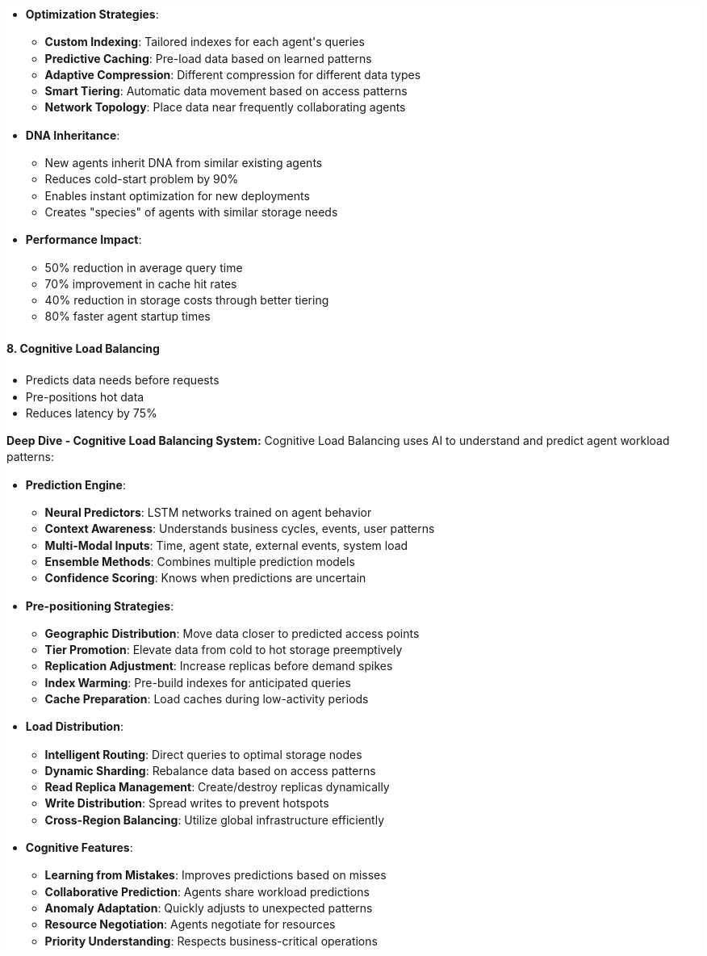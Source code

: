 - **Optimization Strategies**:
  - **Custom Indexing**: Tailored indexes for each agent's queries
  - **Predictive Caching**: Pre-load data based on learned patterns
  - **Adaptive Compression**: Different compression for different data types
  - **Smart Tiering**: Automatic data movement based on access patterns
  - **Network Topology**: Place data near frequently collaborating agents
  
- **DNA Inheritance**:
  - New agents inherit DNA from similar existing agents
  - Reduces cold-start problem by 90%
  - Enables instant optimization for new deployments
  - Creates "species" of agents with similar storage needs
  
- **Performance Impact**:
  - 50% reduction in average query time
  - 70% improvement in cache hit rates
  - 40% reduction in storage costs through better tiering
  - 80% faster agent startup times

#### 8. **Cognitive Load Balancing**
- Predicts data needs before requests
- Pre-positions hot data
- Reduces latency by 75%

**Deep Dive - Cognitive Load Balancing System:**
Cognitive Load Balancing uses AI to understand and predict agent workload patterns:

- **Prediction Engine**:
  - **Neural Predictors**: LSTM networks trained on agent behavior
  - **Context Awareness**: Understands business cycles, events, user patterns
  - **Multi-Modal Inputs**: Time, agent state, external events, system load
  - **Ensemble Methods**: Combines multiple prediction models
  - **Confidence Scoring**: Knows when predictions are uncertain
  
- **Pre-positioning Strategies**:
  - **Geographic Distribution**: Move data closer to predicted access points
  - **Tier Promotion**: Elevate data from cold to hot storage preemptively
  - **Replication Adjustment**: Increase replicas before demand spikes
  - **Index Warming**: Pre-build indexes for anticipated queries
  - **Cache Preparation**: Load caches during low-activity periods
  
- **Load Distribution**:
  - **Intelligent Routing**: Direct queries to optimal storage nodes
  - **Dynamic Sharding**: Rebalance data based on access patterns
  - **Read Replica Management**: Create/destroy replicas dynamically
  - **Write Distribution**: Spread writes to prevent hotspots
  - **Cross-Region Balancing**: Utilize global infrastructure efficiently
  
- **Cognitive Features**:
  - **Learning from Mistakes**: Improves predictions based on misses
  - **Collaborative Prediction**: Agents share workload predictions
  - **Anomaly Adaptation**: Quickly adjusts to unexpected patterns
  - **Resource Negotiation**: Agents negotiate for resources
  - **Priority Understanding**: Respects business-critical operations
  